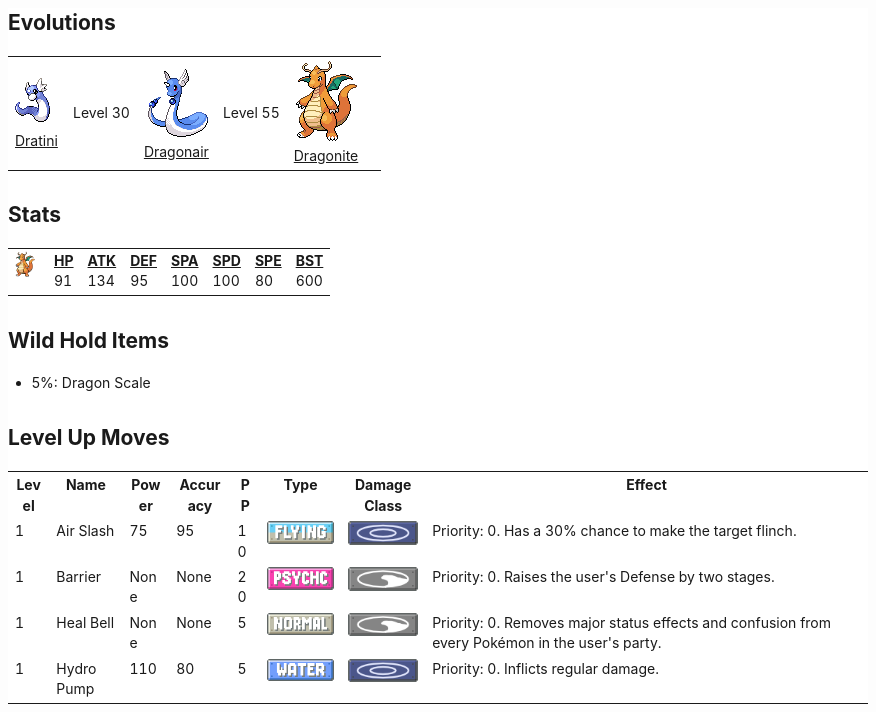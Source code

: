## Evolutions
<table>
<tr><td rowspan="1"style="vertical-align: middle;"> <img src="../../img/animated/147.gif"> <br> <a href="../147">Dratini</a> </td><td rowspan="1"style="vertical-align: middle; word-break:break-all;">Level 30</td><td rowspan="1"style="vertical-align: middle;"> <img src="../../img/animated/148.gif"> <br> <a href="../148">Dragonair</a> </td><td rowspan="1"style="vertical-align: middle; word-break:break-all;">Level 55</td><td rowspan="1"style="vertical-align: middle;"> <img src="../../img/animated/149.gif"> <br> <a href="../149">Dragonite</a> </td></tr>
</table>


## Stats
<table class="stat"><tr><td class="stat-icon-single"><img src="../../img/animated/149.gif" width="25"></td><td class="stat-single"><span style="font-weight:700;"><u>HP</u></span><br>91</td><td class="stat-single"><span style="font-weight:700;"><u>ATK</u></span><br>134</td><td class="stat-single"><span style="font-weight:700;"><u>DEF</u></span><br>95</td><td class="stat-single"><span style="font-weight:700;"><u>SPA</u></span><br>100</td><td class="stat-single"><span style="font-weight:700;"><u>SPD</u></span><br>100</td><td class="stat-single"><span style="font-weight:700;"><u>SPE</u></span><br>80</td><td class="stat-single"><span style="font-weight:700;"><u>BST</u></span><br>600</td></tr></table>



## Wild Hold Items
- 5%: Dragon Scale


## Level Up Moves
<table><th>Level</th><th>Name</th><th>Power</th><th>Accuracy</th><th>PP</th><th>Type</th><th>Damage Class</th><th>Effect</th>
<tr><td>1</td><td>Air Slash</td><td>75</td><td>95</td><td>10</td><td><img src="../../img/type/flying.png"></td><td><img src="../../img/type/special.png"></td><td>Priority: 0. Has a 30% chance to make the target flinch.</td></tr>
<tr><td>1</td><td>Barrier</td><td>None</td><td>None</td><td>20</td><td><img src="../../img/type/psychic.png"></td><td><img src="../../img/type/status.png"></td><td>Priority: 0. Raises the user's Defense by two stages.</td></tr>
<tr><td>1</td><td>Heal Bell</td><td>None</td><td>None</td><td>5</td><td><img src="../../img/type/normal.png"></td><td><img src="../../img/type/status.png"></td><td>Priority: 0. Removes major status effects and confusion from every Pokémon in the user's party.</td></tr>
<tr><td>1</td><td>Hydro Pump</td><td>110</td><td>80</td><td>5</td><td><img src="../../img/type/water.png"></td><td><img src="../../img/type/special.png"></td><td>Priority: 0. Inflicts regular damage.</td></tr>